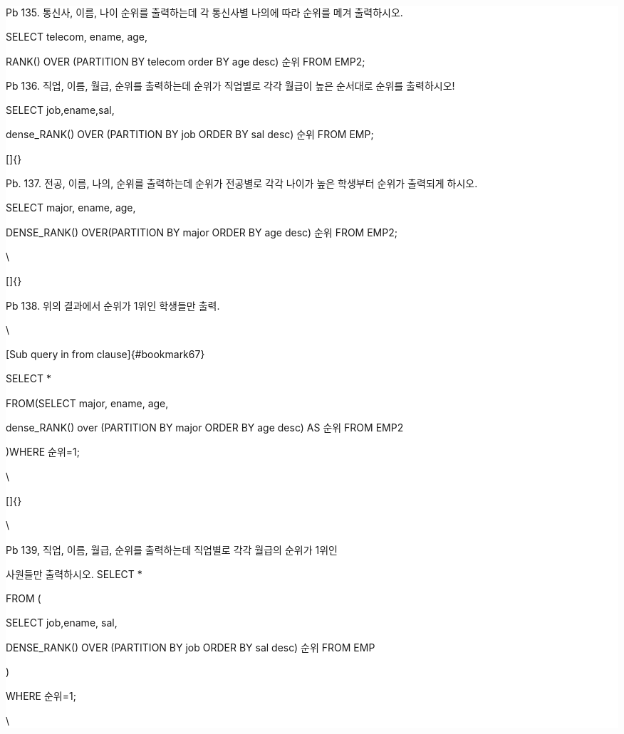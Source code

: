 Pb 135. 통신사, 이름, 나이 순위를 출력하는데 각 통신사별 나의에 따라
순위를 메겨 출력하시오.

SELECT telecom, ename, age,

RANK() OVER (PARTITION BY telecom order BY age desc) 순위 FROM EMP2;

Pb 136. 직업, 이름, 월급, 순위를 출력하는데 순위가 직업별로 각각 월급이
높은 순서대로 순위를 출력하시오!

SELECT job,ename,sal,

dense\_RANK() OVER (PARTITION BY job ORDER BY sal desc) 순위 FROM EMP;

[]{}

Pb. 137. 전공, 이름, 나의, 순위를 출력하는데 순위가 전공별로 각각 나이가
높은 학생부터 순위가 출력되게 하시오.

SELECT major, ename, age,

DENSE\_RANK() OVER(PARTITION BY major ORDER BY age desc) 순위 FROM EMP2;

\

[]{}

Pb 138. 위의 결과에서 순위가 1위인 학생들만 출력.

\

[Sub query in from clause]{#bookmark67}

SELECT \*

FROM(SELECT major, ename, age,

dense\_RANK() over (PARTITION BY major ORDER BY age desc) AS 순위 FROM
EMP2

)WHERE 순위=1;

\

[]{}

\

Pb 139, 직업, 이름, 월급, 순위를 출력하는데 직업별로 각각 월급의 순위가
1위인

사원들만 출력하시오. SELECT \*

FROM (

SELECT job,ename, sal,

DENSE\_RANK() OVER (PARTITION BY job ORDER BY sal desc) 순위 FROM EMP

)

WHERE 순위=1;

\
